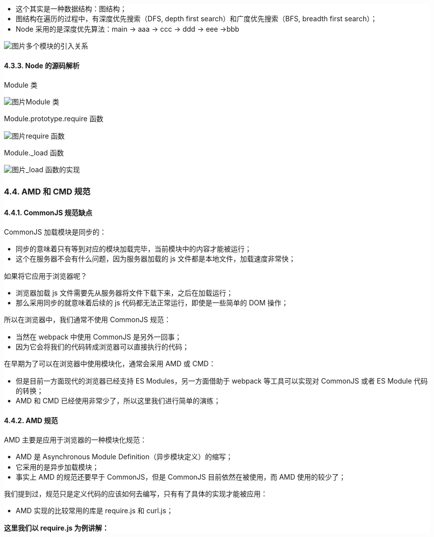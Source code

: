 - 这个其实是一种数据结构：图结构；
- 图结构在遍历的过程中，有深度优先搜索（DFS, depth first search）和广度优先搜索（BFS, breadth first search）；
- Node 采用的是深度优先算法：main -> aaa -> ccc -> ddd -> eee ->bbb

![图片](https://beelz.oss-cn-beijing.aliyuncs.com/blog/imgs/d4.png)多个模块的引入关系

#### 4.3.3. Node 的源码解析

Module 类

![图片](https://beelz.oss-cn-beijing.aliyuncs.com/blog/imgs/d5.png)Module 类

Module.prototype.require 函数

![图片](https://beelz.oss-cn-beijing.aliyuncs.com/blog/imgs/d6.png)require 函数

Module.\_load 函数

![图片](https://beelz.oss-cn-beijing.aliyuncs.com/blog/imgs/d7.png)\_load 函数的实现

### 4.4. AMD 和 CMD 规范

#### 4.4.1. CommonJS 规范缺点

CommonJS 加载模块是同步的：

- 同步的意味着只有等到对应的模块加载完毕，当前模块中的内容才能被运行；
- 这个在服务器不会有什么问题，因为服务器加载的 js 文件都是本地文件，加载速度非常快；

如果将它应用于浏览器呢？

- 浏览器加载 js 文件需要先从服务器将文件下载下来，之后在加载运行；
- 那么采用同步的就意味着后续的 js 代码都无法正常运行，即使是一些简单的 DOM 操作；

所以在浏览器中，我们通常不使用 CommonJS 规范：

- 当然在 webpack 中使用 CommonJS 是另外一回事；
- 因为它会将我们的代码转成浏览器可以直接执行的代码；

在早期为了可以在浏览器中使用模块化，通常会采用 AMD 或 CMD：

- 但是目前一方面现代的浏览器已经支持 ES Modules，另一方面借助于 webpack 等工具可以实现对 CommonJS 或者 ES Module 代码的转换；
- AMD 和 CMD 已经使用非常少了，所以这里我们进行简单的演练；

#### 4.4.2. AMD 规范

AMD 主要是应用于浏览器的一种模块化规范：

- AMD 是 Asynchronous Module Definition（异步模块定义）的缩写；
- 它采用的是异步加载模块；
- 事实上 AMD 的规范还要早于 CommonJS，但是 CommonJS 目前依然在被使用，而 AMD 使用的较少了；

我们提到过，规范只是定义代码的应该如何去编写，只有有了具体的实现才能被应用：

- AMD 实现的比较常用的库是 require.js 和 curl.js；

**这里我们以 require.js 为例讲解：**
